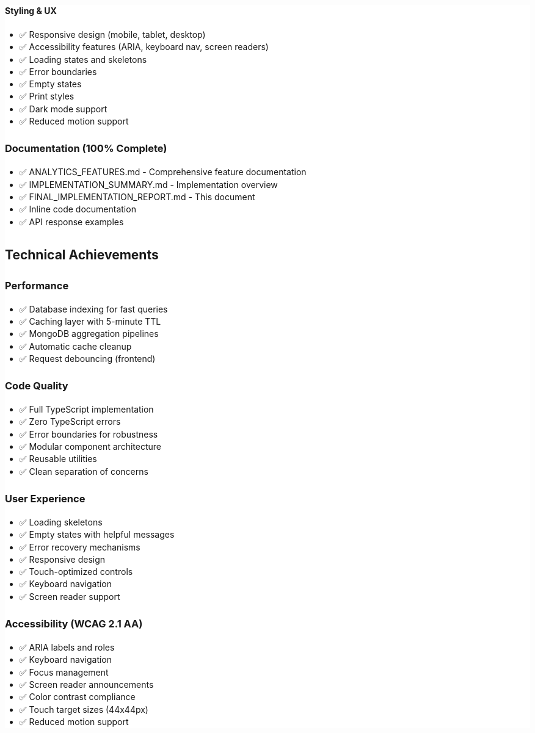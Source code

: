 #### Styling & UX
- ✅ Responsive design (mobile, tablet, desktop)
- ✅ Accessibility features (ARIA, keyboard nav, screen readers)
- ✅ Loading states and skeletons
- ✅ Error boundaries
- ✅ Empty states
- ✅ Print styles
- ✅ Dark mode support
- ✅ Reduced motion support

### Documentation (100% Complete)
- ✅ ANALYTICS_FEATURES.md - Comprehensive feature documentation
- ✅ IMPLEMENTATION_SUMMARY.md - Implementation overview
- ✅ FINAL_IMPLEMENTATION_REPORT.md - This document
- ✅ Inline code documentation
- ✅ API response examples

## Technical Achievements

### Performance
- ✅ Database indexing for fast queries
- ✅ Caching layer with 5-minute TTL
- ✅ MongoDB aggregation pipelines
- ✅ Automatic cache cleanup
- ✅ Request debouncing (frontend)

### Code Quality
- ✅ Full TypeScript implementation
- ✅ Zero TypeScript errors
- ✅ Error boundaries for robustness
- ✅ Modular component architecture
- ✅ Reusable utilities
- ✅ Clean separation of concerns

### User Experience
- ✅ Loading skeletons
- ✅ Empty states with helpful messages
- ✅ Error recovery mechanisms
- ✅ Responsive design
- ✅ Touch-optimized controls
- ✅ Keyboard navigation
- ✅ Screen reader support

### Accessibility (WCAG 2.1 AA)
- ✅ ARIA labels and roles
- ✅ Keyboard navigation
- ✅ Focus management
- ✅ Screen reader announcements
- ✅ Color contrast compliance
- ✅ Touch target sizes (44x44px)
- ✅ Reduced motion support
